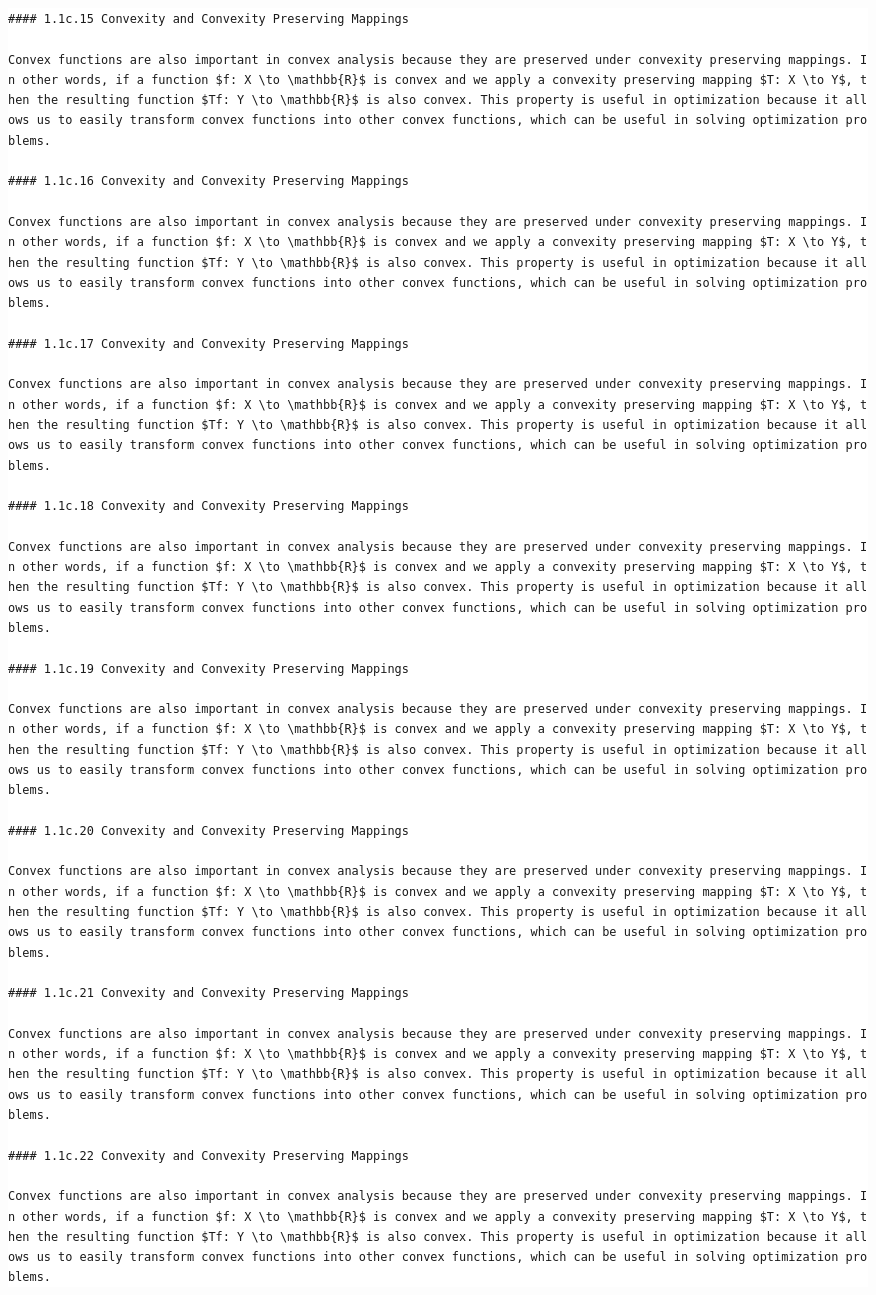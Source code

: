 ```
#### 1.1c.15 Convexity and Convexity Preserving Mappings

Convex functions are also important in convex analysis because they are preserved under convexity preserving mappings. In other words, if a function $f: X \to \mathbb{R}$ is convex and we apply a convexity preserving mapping $T: X \to Y$, then the resulting function $Tf: Y \to \mathbb{R}$ is also convex. This property is useful in optimization because it allows us to easily transform convex functions into other convex functions, which can be useful in solving optimization problems.

#### 1.1c.16 Convexity and Convexity Preserving Mappings

Convex functions are also important in convex analysis because they are preserved under convexity preserving mappings. In other words, if a function $f: X \to \mathbb{R}$ is convex and we apply a convexity preserving mapping $T: X \to Y$, then the resulting function $Tf: Y \to \mathbb{R}$ is also convex. This property is useful in optimization because it allows us to easily transform convex functions into other convex functions, which can be useful in solving optimization problems.

#### 1.1c.17 Convexity and Convexity Preserving Mappings

Convex functions are also important in convex analysis because they are preserved under convexity preserving mappings. In other words, if a function $f: X \to \mathbb{R}$ is convex and we apply a convexity preserving mapping $T: X \to Y$, then the resulting function $Tf: Y \to \mathbb{R}$ is also convex. This property is useful in optimization because it allows us to easily transform convex functions into other convex functions, which can be useful in solving optimization problems.

#### 1.1c.18 Convexity and Convexity Preserving Mappings

Convex functions are also important in convex analysis because they are preserved under convexity preserving mappings. In other words, if a function $f: X \to \mathbb{R}$ is convex and we apply a convexity preserving mapping $T: X \to Y$, then the resulting function $Tf: Y \to \mathbb{R}$ is also convex. This property is useful in optimization because it allows us to easily transform convex functions into other convex functions, which can be useful in solving optimization problems.

#### 1.1c.19 Convexity and Convexity Preserving Mappings

Convex functions are also important in convex analysis because they are preserved under convexity preserving mappings. In other words, if a function $f: X \to \mathbb{R}$ is convex and we apply a convexity preserving mapping $T: X \to Y$, then the resulting function $Tf: Y \to \mathbb{R}$ is also convex. This property is useful in optimization because it allows us to easily transform convex functions into other convex functions, which can be useful in solving optimization problems.

#### 1.1c.20 Convexity and Convexity Preserving Mappings

Convex functions are also important in convex analysis because they are preserved under convexity preserving mappings. In other words, if a function $f: X \to \mathbb{R}$ is convex and we apply a convexity preserving mapping $T: X \to Y$, then the resulting function $Tf: Y \to \mathbb{R}$ is also convex. This property is useful in optimization because it allows us to easily transform convex functions into other convex functions, which can be useful in solving optimization problems.

#### 1.1c.21 Convexity and Convexity Preserving Mappings

Convex functions are also important in convex analysis because they are preserved under convexity preserving mappings. In other words, if a function $f: X \to \mathbb{R}$ is convex and we apply a convexity preserving mapping $T: X \to Y$, then the resulting function $Tf: Y \to \mathbb{R}$ is also convex. This property is useful in optimization because it allows us to easily transform convex functions into other convex functions, which can be useful in solving optimization problems.

#### 1.1c.22 Convexity and Convexity Preserving Mappings

Convex functions are also important in convex analysis because they are preserved under convexity preserving mappings. In other words, if a function $f: X \to \mathbb{R}$ is convex and we apply a convexity preserving mapping $T: X \to Y$, then the resulting function $Tf: Y \to \mathbb{R}$ is also convex. This property is useful in optimization because it allows us to easily transform convex functions into other convex functions, which can be useful in solving optimization problems.
```